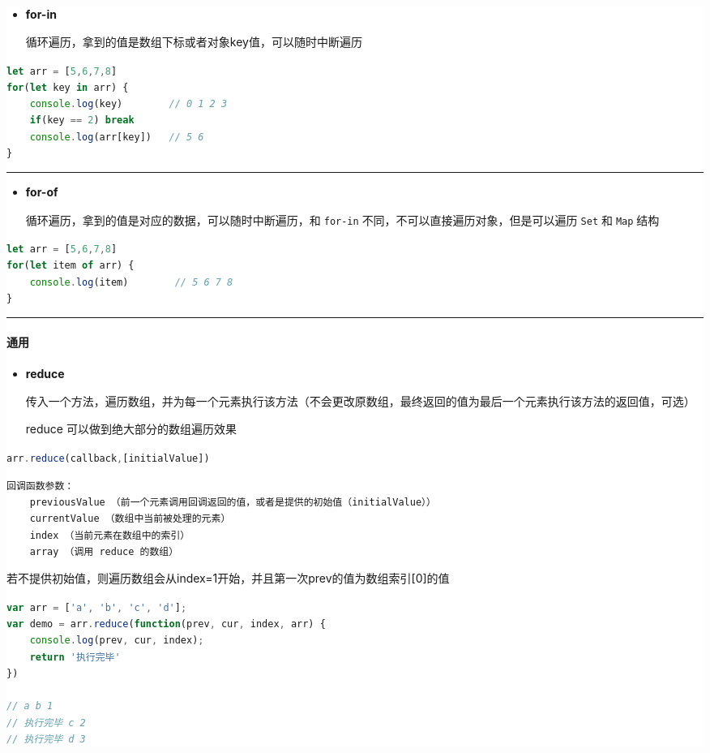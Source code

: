 - **for-in**

  循环遍历，拿到的值是数组下标或者对象key值，可以随时中断遍历

```js
let arr = [5,6,7,8]
for(let key in arr) {
    console.log(key)        // 0 1 2 3
    if(key == 2) break
    console.log(arr[key])   // 5 6
}
```

---

- **for-of**

  循环遍历，拿到的值是对应的数据，可以随时中断遍历，和 `for-in` 不同，不可以直接遍历对象，但是可以遍历 `Set` 和 `Map` 结构

```js
let arr = [5,6,7,8]
for(let item of arr) {
    console.log(item)        // 5 6 7 8
}
```



----

#### 通用

- **reduce**

  传入一个方法，遍历数组，并为每一个元素执行该方法（不会更改原数组，最终返回的值为最后一个元素执行该方法的返回值，可选）
  
  reduce 可以做到绝大部分的数组遍历效果

```jsx
arr.reduce(callback,[initialValue])
```

```
回调函数参数：
    previousValue （前一个元素调用回调返回的值，或者是提供的初始值（initialValue））
    currentValue （数组中当前被处理的元素）
    index （当前元素在数组中的索引）
    array （调用 reduce 的数组）
```

​		若不提供初始值，则遍历数组会从index=1开始，并且第一次prev的值为数组索引[0]的值

```jsx
var arr = ['a', 'b', 'c', 'd'];
var demo = arr.reduce(function(prev, cur, index, arr) {
    console.log(prev, cur, index);
    return '执行完毕'
})

// a b 1
// 执行完毕 c 2
// 执行完毕 d 3
```
